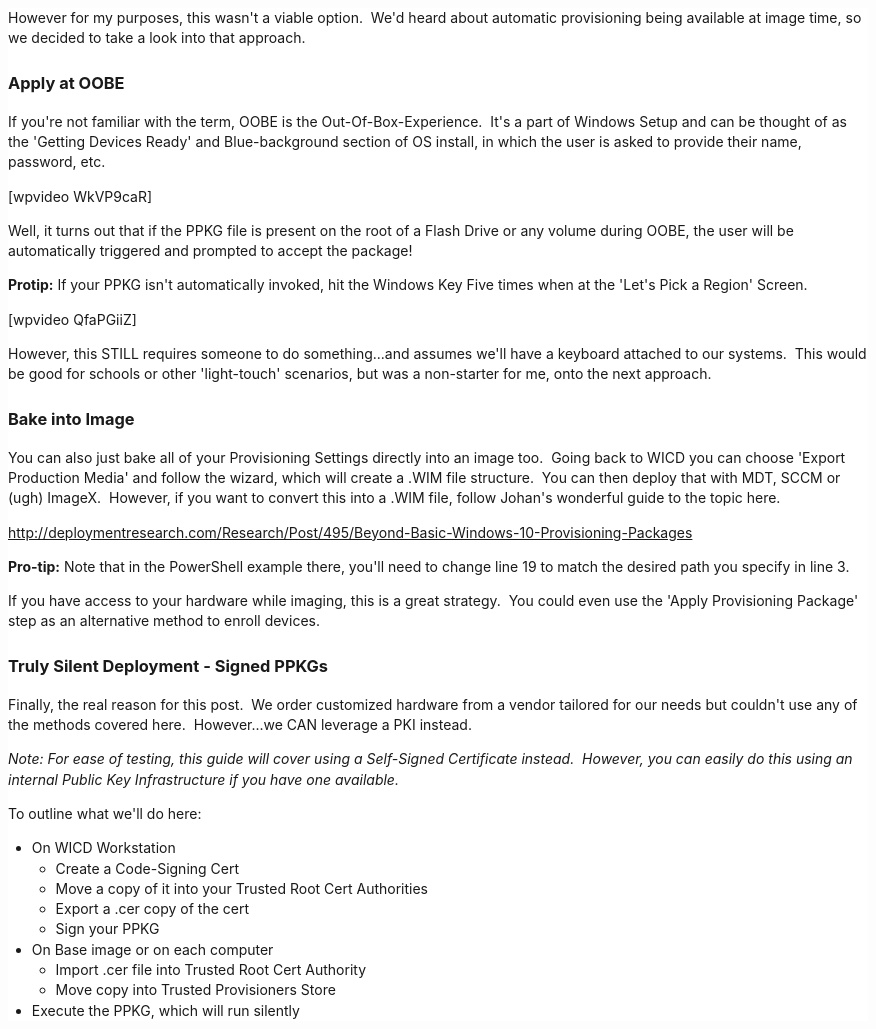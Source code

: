 However for my purposes, this wasn't a viable option.  We'd heard about automatic provisioning being available at image time, so we decided to take a look into that approach.

### Apply at OOBE

If you're not familiar with the term, OOBE is the Out-Of-Box-Experience.  It's a part of Windows Setup and can be thought of as the 'Getting Devices Ready' and Blue-background section of OS install, in which the user is asked to provide their name, password, etc.

\[wpvideo WkVP9caR\]

Well, it turns out that if the PPKG file is present on the root of a Flash Drive or any volume during OOBE, the user will be automatically triggered and prompted to accept the package!

**Protip:** If your PPKG isn't automatically invoked, hit the Windows Key Five times when at the 'Let's Pick a Region' Screen.

\[wpvideo QfaPGiiZ\]

However, this STILL requires someone to do something...and assumes we'll have a keyboard attached to our systems.  This would be good for schools or other 'light-touch' scenarios, but was a non-starter for me, onto the next approach.

### Bake into Image

You can also just bake all of your Provisioning Settings directly into an image too.  Going back to WICD you can choose 'Export Production Media' and follow the wizard, which will create a .WIM file structure.  You can then deploy that with MDT, SCCM or (ugh) ImageX.  However, if you want to convert this into a .WIM file, follow Johan's wonderful guide to the topic here.

http://deploymentresearch.com/Research/Post/495/Beyond-Basic-Windows-10-Provisioning-Packages

**Pro-tip:** Note that in the PowerShell example there, you'll need to change line 19 to match the desired path you specify in line 3.

If you have access to your hardware while imaging, this is a great strategy.  You could even use the 'Apply Provisioning Package' step as an alternative method to enroll devices.

### Truly Silent Deployment - Signed PPKGs

Finally, the real reason for this post.  We order customized hardware from a vendor tailored for our needs but couldn't use any of the methods covered here.  However...we CAN leverage a PKI instead.

_Note: For ease of testing, this guide will cover using a Self-Signed Certificate instead.  However, you can easily do this using an internal Public Key Infrastructure if you have one available._

To outline what we'll do here:

- On WICD Workstation
    - Create a Code-Signing Cert
    - Move a copy of it into your Trusted Root Cert Authorities
    - Export a .cer copy of the cert
    - Sign your PPKG
- On Base image or on each computer
    - Import .cer file into Trusted Root Cert Authority
    - Move copy into Trusted Provisioners Store
- Execute the PPKG, which will run silently
